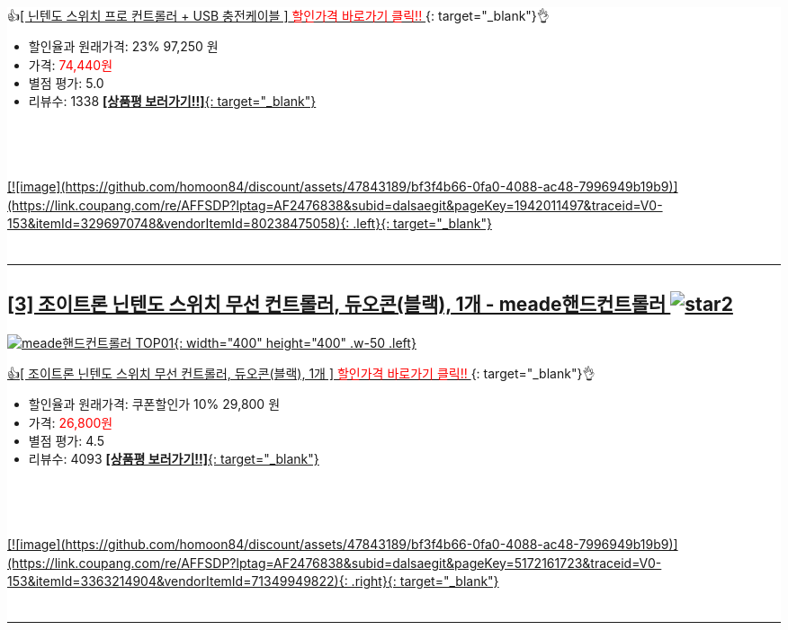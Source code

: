
👍<a href="https://link.coupang.com/re/AFFSDP?lptag=AF2476838&subid=dalsaegit&pageKey=1942011497&traceid=V0-153&itemId=3296970748&vendorItemId=80238475058">[ 닌텐도 스위치 프로 컨트롤러 + USB 충전케이블 ]<font color=red> 할인가격 바로가기 클릭!! </font></a>{: target="_blank"}👌
<br>
- 할인율과 원래가격: 23%  97,250   원
- 가격: <span style='color:red'>74,440원</span>
- 별점 평가: 5.0
- 리뷰수: 1338 <a href="https://link.coupang.com/re/AFFSDP?lptag=AF2476838&subid=dalsaegit&pageKey=1942011497&traceid=V0-153&itemId=3296970748&vendorItemId=80238475058"> <strong>[상품평 보러가기!!]</strong>{: target="_blank"}
<br>
<br>
<br>
[![image](https://github.com/homoon84/discount/assets/47843189/bf3f4b66-0fa0-4088-ac48-7996949b19b9)](https://link.coupang.com/re/AFFSDP?lptag=AF2476838&subid=dalsaegit&pageKey=1942011497&traceid=V0-153&itemId=3296970748&vendorItemId=80238475058){: .left}{: target="_blank"}
<br>
<br>

---

        
       
## [3]  조이트론 닌텐도 스위치 무선 컨트롤러, 듀오콘(블랙), 1개 - meade핸드컨트롤러  <img width="81" alt="star2" src="https://user-images.githubusercontent.com/78655692/151471960-29c5febe-c509-4c6d-99f4-a2203eb193c5.png">

![meade핸드컨트롤러 TOP01](https://thumbnail7.coupangcdn.com/thumbnails/remote/230x230ex/image/retail/images/4430206397082276-fe1685d8-3c41-4c08-ad8d-5dc8509296a1.jpg){: width="400" height="400" .w-50 .left}


👍<a href="https://link.coupang.com/re/AFFSDP?lptag=AF2476838&subid=dalsaegit&pageKey=5172161723&traceid=V0-153&itemId=3363214904&vendorItemId=71349949822">[ 조이트론 닌텐도 스위치 무선 컨트롤러, 듀오콘(블랙), 1개 ]<font color=red> 할인가격 바로가기 클릭!! </font></a>{: target="_blank"}👌
<br>
- 할인율과 원래가격: 쿠폰할인가 10%  29,800   원
- 가격: <span style='color:red'>26,800원</span>
- 별점 평가: 4.5
- 리뷰수: 4093 <a href="https://link.coupang.com/re/AFFSDP?lptag=AF2476838&subid=dalsaegit&pageKey=5172161723&traceid=V0-153&itemId=3363214904&vendorItemId=71349949822"> <strong>[상품평 보러가기!!]</strong>{: target="_blank"}
<br>
<br>
<br>
[![image](https://github.com/homoon84/discount/assets/47843189/bf3f4b66-0fa0-4088-ac48-7996949b19b9)](https://link.coupang.com/re/AFFSDP?lptag=AF2476838&subid=dalsaegit&pageKey=5172161723&traceid=V0-153&itemId=3363214904&vendorItemId=71349949822){: .right}{: target="_blank"}
<br>
<br>

---
